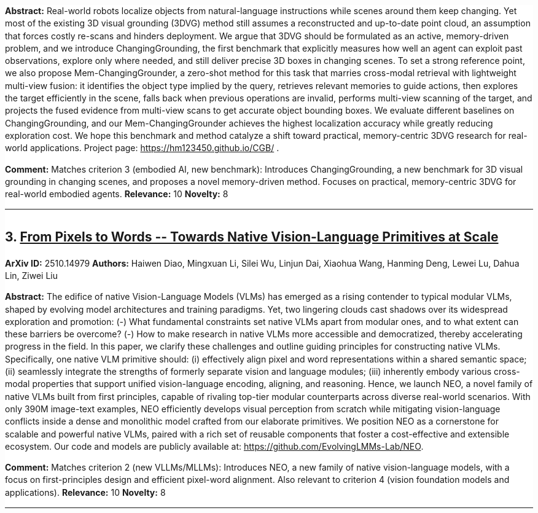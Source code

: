 **Abstract:**  Real-world robots localize objects from natural-language instructions while scenes around them keep changing. Yet most of the existing 3D visual grounding (3DVG) method still assumes a reconstructed and up-to-date point cloud, an assumption that forces costly re-scans and hinders deployment. We argue that 3DVG should be formulated as an active, memory-driven problem, and we introduce ChangingGrounding, the first benchmark that explicitly measures how well an agent can exploit past observations, explore only where needed, and still deliver precise 3D boxes in changing scenes. To set a strong reference point, we also propose Mem-ChangingGrounder, a zero-shot method for this task that marries cross-modal retrieval with lightweight multi-view fusion: it identifies the object type implied by the query, retrieves relevant memories to guide actions, then explores the target efficiently in the scene, falls back when previous operations are invalid, performs multi-view scanning of the target, and projects the fused evidence from multi-view scans to get accurate object bounding boxes. We evaluate different baselines on ChangingGrounding, and our Mem-ChangingGrounder achieves the highest localization accuracy while greatly reducing exploration cost. We hope this benchmark and method catalyze a shift toward practical, memory-centric 3DVG research for real-world applications. Project page: https://hm123450.github.io/CGB/ .

**Comment:** Matches criterion 3 (embodied AI, new benchmark): Introduces ChangingGrounding, a new benchmark for 3D visual grounding in changing scenes, and proposes a novel memory-driven method. Focuses on practical, memory-centric 3DVG for real-world embodied agents.
**Relevance:** 10
**Novelty:** 8

---

## 3. [From Pixels to Words -- Towards Native Vision-Language Primitives at Scale](https://arxiv.org/abs/2510.14979) <a id="link3"></a>
**ArXiv ID:** 2510.14979
**Authors:** Haiwen Diao, Mingxuan Li, Silei Wu, Linjun Dai, Xiaohua Wang, Hanming Deng, Lewei Lu, Dahua Lin, Ziwei Liu

**Abstract:**  The edifice of native Vision-Language Models (VLMs) has emerged as a rising contender to typical modular VLMs, shaped by evolving model architectures and training paradigms. Yet, two lingering clouds cast shadows over its widespread exploration and promotion: (-) What fundamental constraints set native VLMs apart from modular ones, and to what extent can these barriers be overcome? (-) How to make research in native VLMs more accessible and democratized, thereby accelerating progress in the field. In this paper, we clarify these challenges and outline guiding principles for constructing native VLMs. Specifically, one native VLM primitive should: (i) effectively align pixel and word representations within a shared semantic space; (ii) seamlessly integrate the strengths of formerly separate vision and language modules; (iii) inherently embody various cross-modal properties that support unified vision-language encoding, aligning, and reasoning. Hence, we launch NEO, a novel family of native VLMs built from first principles, capable of rivaling top-tier modular counterparts across diverse real-world scenarios. With only 390M image-text examples, NEO efficiently develops visual perception from scratch while mitigating vision-language conflicts inside a dense and monolithic model crafted from our elaborate primitives. We position NEO as a cornerstone for scalable and powerful native VLMs, paired with a rich set of reusable components that foster a cost-effective and extensible ecosystem. Our code and models are publicly available at: https://github.com/EvolvingLMMs-Lab/NEO.

**Comment:** Matches criterion 2 (new VLLMs/MLLMs): Introduces NEO, a new family of native vision-language models, with a focus on first-principles design and efficient pixel-word alignment. Also relevant to criterion 4 (vision foundation models and applications).
**Relevance:** 10
**Novelty:** 8

---